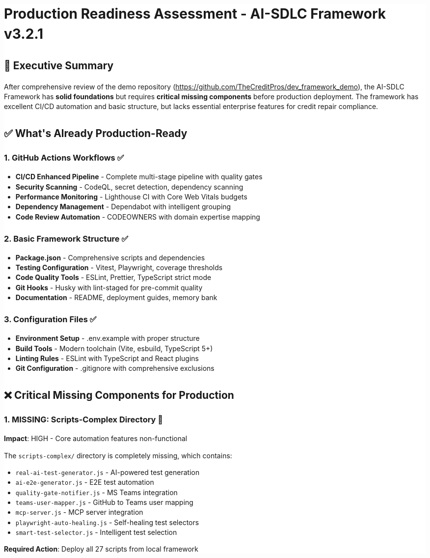 # Production Readiness Assessment - AI-SDLC Framework v3.2.1

## 🎯 Executive Summary

After comprehensive review of the demo repository (https://github.com/TheCreditPros/dev_framework_demo), the AI-SDLC Framework has **solid foundations** but requires **critical missing components** before production deployment. The framework has excellent CI/CD automation and basic structure, but lacks essential enterprise features for credit repair compliance.

## ✅ What's Already Production-Ready

### 1. GitHub Actions Workflows ✅
- **CI/CD Enhanced Pipeline** - Complete multi-stage pipeline with quality gates
- **Security Scanning** - CodeQL, secret detection, dependency scanning
- **Performance Monitoring** - Lighthouse CI with Core Web Vitals budgets
- **Dependency Management** - Dependabot with intelligent grouping
- **Code Review Automation** - CODEOWNERS with domain expertise mapping

### 2. Basic Framework Structure ✅
- **Package.json** - Comprehensive scripts and dependencies
- **Testing Configuration** - Vitest, Playwright, coverage thresholds
- **Code Quality Tools** - ESLint, Prettier, TypeScript strict mode
- **Git Hooks** - Husky with lint-staged for pre-commit quality
- **Documentation** - README, deployment guides, memory bank

### 3. Configuration Files ✅
- **Environment Setup** - .env.example with proper structure
- **Build Tools** - Modern toolchain (Vite, esbuild, TypeScript 5+)
- **Linting Rules** - ESLint with TypeScript and React plugins
- **Git Configuration** - .gitignore with comprehensive exclusions

## ❌ Critical Missing Components for Production

### 1. **MISSING: Scripts-Complex Directory** 🚨
**Impact**: HIGH - Core automation features non-functional

The `scripts-complex/` directory is completely missing, which contains:
- `real-ai-test-generator.js` - AI-powered test generation
- `ai-e2e-generator.js` - E2E test automation
- `quality-gate-notifier.js` - MS Teams integration
- `teams-user-mapper.js` - GitHub to Teams user mapping
- `mcp-server.js` - MCP server integration
- `playwright-auto-healing.js` - Self-healing test selectors
- `smart-test-selector.js` - Intelligent test selection

**Required Action**: Deploy all 27 scripts from local framework
